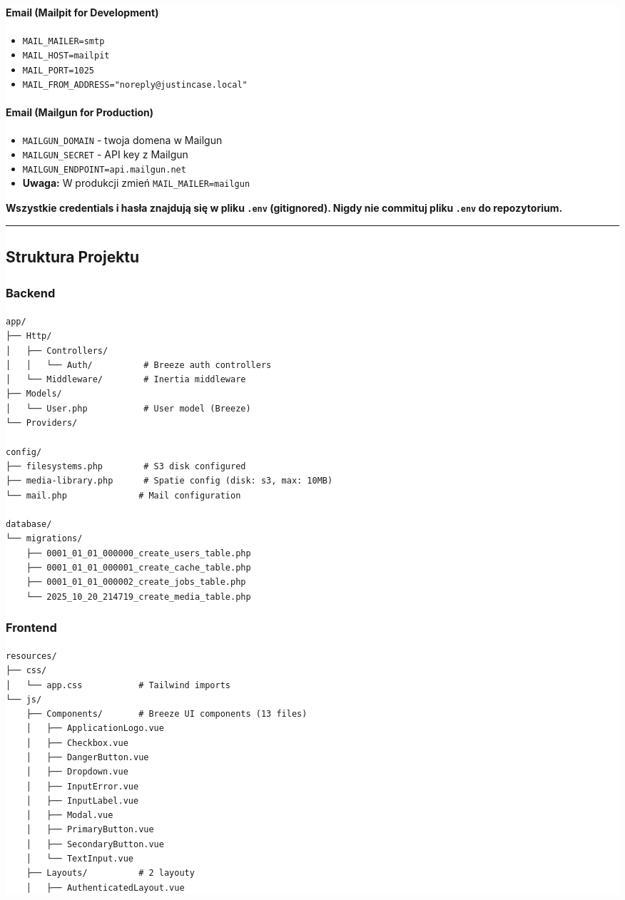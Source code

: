 #### Email (Mailpit for Development)
- `MAIL_MAILER=smtp`
- `MAIL_HOST=mailpit`
- `MAIL_PORT=1025`
- `MAIL_FROM_ADDRESS="noreply@justincase.local"`

#### Email (Mailgun for Production)
- `MAILGUN_DOMAIN` - twoja domena w Mailgun
- `MAILGUN_SECRET` - API key z Mailgun
- `MAILGUN_ENDPOINT=api.mailgun.net`
- **Uwaga:** W produkcji zmień `MAIL_MAILER=mailgun`

**Wszystkie credentials i hasła znajdują się w pliku `.env` (gitignored). Nigdy nie commituj pliku `.env` do repozytorium.**

---

## Struktura Projektu

### Backend

```
app/
├── Http/
│   ├── Controllers/
│   │   └── Auth/          # Breeze auth controllers
│   └── Middleware/        # Inertia middleware
├── Models/
│   └── User.php           # User model (Breeze)
└── Providers/

config/
├── filesystems.php        # S3 disk configured
├── media-library.php      # Spatie config (disk: s3, max: 10MB)
└── mail.php              # Mail configuration

database/
└── migrations/
    ├── 0001_01_01_000000_create_users_table.php
    ├── 0001_01_01_000001_create_cache_table.php
    ├── 0001_01_01_000002_create_jobs_table.php
    └── 2025_10_20_214719_create_media_table.php
```

### Frontend

```
resources/
├── css/
│   └── app.css           # Tailwind imports
└── js/
    ├── Components/       # Breeze UI components (13 files)
    │   ├── ApplicationLogo.vue
    │   ├── Checkbox.vue
    │   ├── DangerButton.vue
    │   ├── Dropdown.vue
    │   ├── InputError.vue
    │   ├── InputLabel.vue
    │   ├── Modal.vue
    │   ├── PrimaryButton.vue
    │   ├── SecondaryButton.vue
    │   └── TextInput.vue
    ├── Layouts/          # 2 layouty
    │   ├── AuthenticatedLayout.vue
```